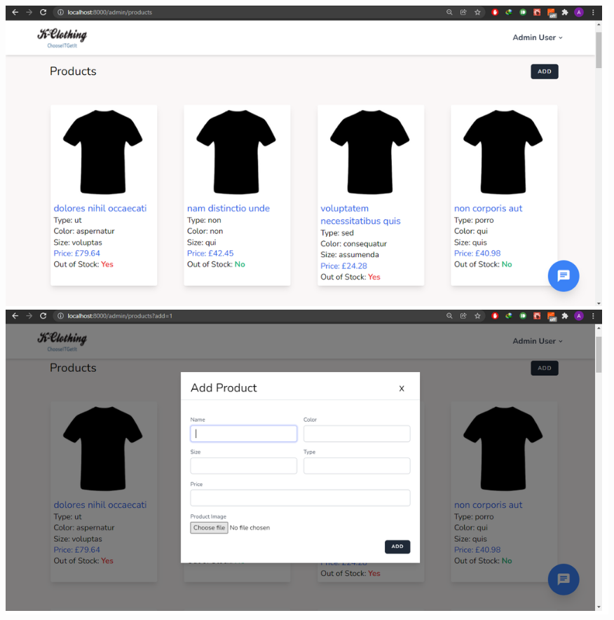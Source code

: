<img src="readme advanced images/admin products.png" width="99%" >
<img src="readme advanced images/admin product add.png" width="99%" >